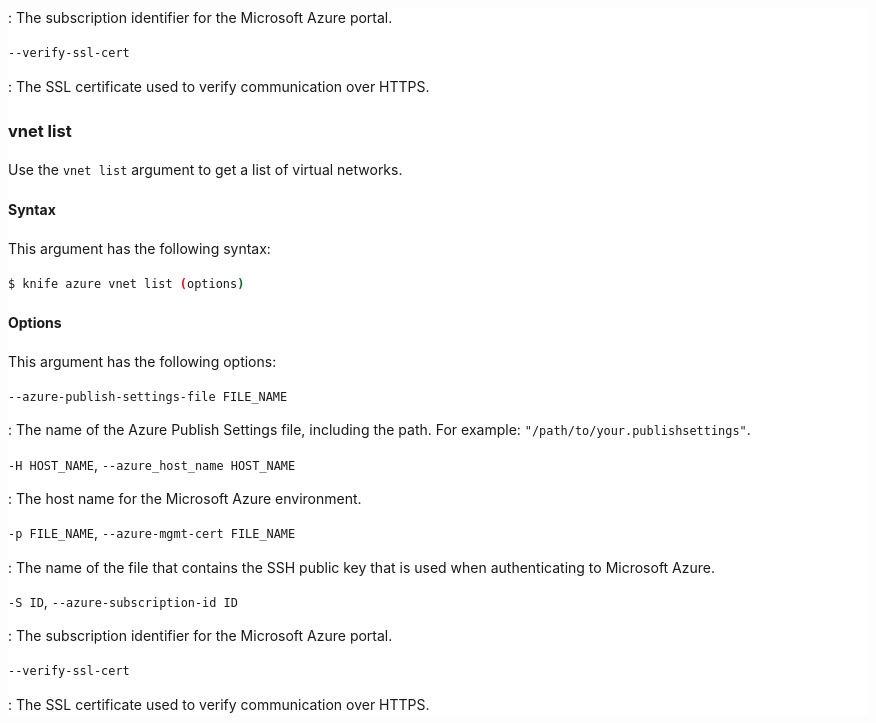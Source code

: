 :   The subscription identifier for the Microsoft Azure portal.

`--verify-ssl-cert`

:   The SSL certificate used to verify communication over HTTPS.

### vnet list

Use the `vnet list` argument to get a list of virtual networks.

#### Syntax

This argument has the following syntax:

``` bash
$ knife azure vnet list (options)
```

#### Options

This argument has the following options:

`--azure-publish-settings-file FILE_NAME`

:   The name of the Azure Publish Settings file, including the path. For
    example: `"/path/to/your.publishsettings"`.

`-H HOST_NAME`, `--azure_host_name HOST_NAME`

:   The host name for the Microsoft Azure environment.

`-p FILE_NAME`, `--azure-mgmt-cert FILE_NAME`

:   The name of the file that contains the SSH public key that is used
    when authenticating to Microsoft Azure.

`-S ID`, `--azure-subscription-id ID`

:   The subscription identifier for the Microsoft Azure portal.

`--verify-ssl-cert`

:   The SSL certificate used to verify communication over HTTPS.
